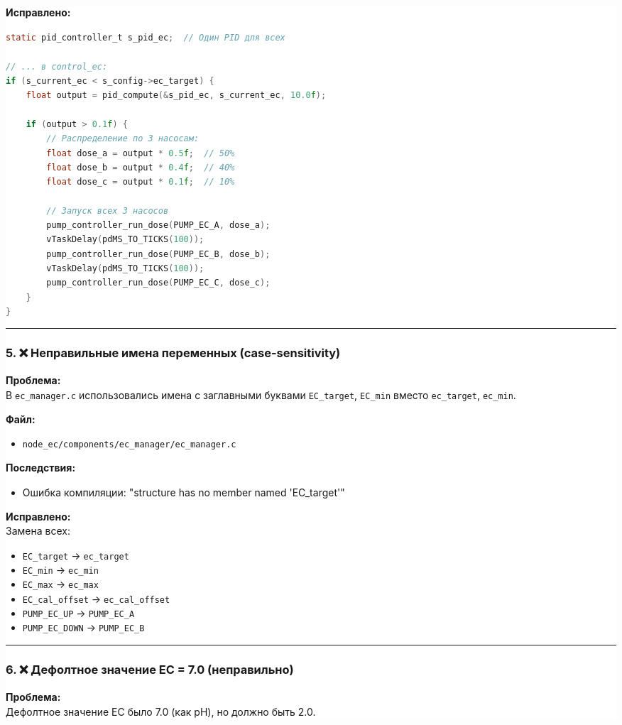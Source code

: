 **Исправлено:**
```c
static pid_controller_t s_pid_ec;  // Один PID для всех

// ... в control_ec:
if (s_current_ec < s_config->ec_target) {
    float output = pid_compute(&s_pid_ec, s_current_ec, 10.0f);
    
    if (output > 0.1f) {
        // Распределение по 3 насосам:
        float dose_a = output * 0.5f;  // 50%
        float dose_b = output * 0.4f;  // 40%
        float dose_c = output * 0.1f;  // 10%
        
        // Запуск всех 3 насосов
        pump_controller_run_dose(PUMP_EC_A, dose_a);
        vTaskDelay(pdMS_TO_TICKS(100));
        pump_controller_run_dose(PUMP_EC_B, dose_b);
        vTaskDelay(pdMS_TO_TICKS(100));
        pump_controller_run_dose(PUMP_EC_C, dose_c);
    }
}
```

---

### 5. ❌ **Неправильные имена переменных (case-sensitivity)**

**Проблема:**  
В `ec_manager.c` использовались имена с заглавными буквами `EC_target`, `EC_min` вместо `ec_target`, `ec_min`.

**Файл:**  
- `node_ec/components/ec_manager/ec_manager.c`

**Последствия:**  
- Ошибка компиляции: "structure has no member named 'EC_target'"

**Исправлено:**  
Замена всех:
- `EC_target` → `ec_target`
- `EC_min` → `ec_min`
- `EC_max` → `ec_max`
- `EC_cal_offset` → `ec_cal_offset`
- `PUMP_EC_UP` → `PUMP_EC_A`
- `PUMP_EC_DOWN` → `PUMP_EC_B`

---

### 6. ❌ **Дефолтное значение EC = 7.0 (неправильно)**

**Проблема:**  
Дефолтное значение EC было 7.0 (как pH), но должно быть 2.0.
